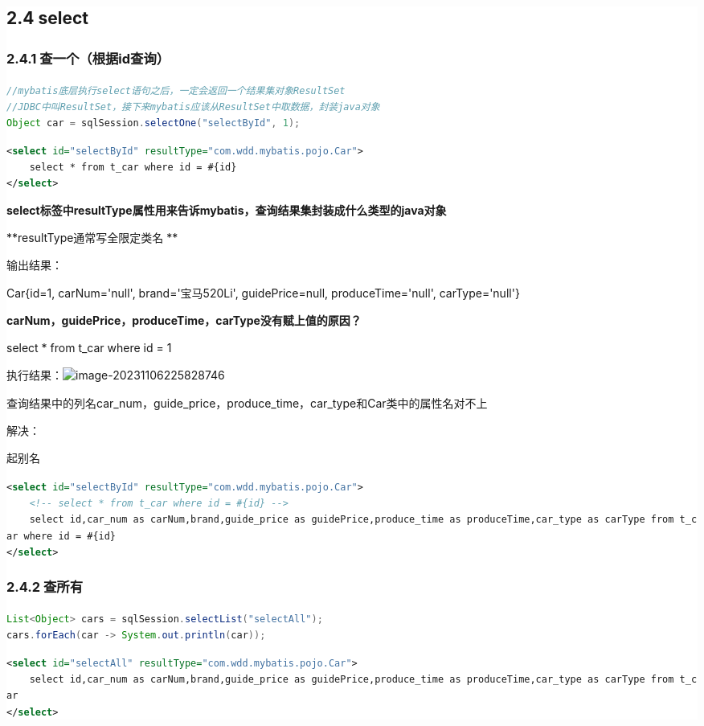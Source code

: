 

## 2.4 select 

### 2.4.1 查一个（根据id查询）

```java
//mybatis底层执行select语句之后，一定会返回一个结果集对象ResultSet
//JDBC中叫ResultSet，接下来mybatis应该从ResultSet中取数据，封装java对象
Object car = sqlSession.selectOne("selectById", 1);
```

```xml
<select id="selectById" resultType="com.wdd.mybatis.pojo.Car">
    select * from t_car where id = #{id}
</select>
```

**select标签中resultType属性用来告诉mybatis，查询结果集封装成什么类型的java对象**

**resultType通常写全限定类名 **

输出结果：

Car{id=1, carNum='null', brand='宝马520Li', guidePrice=null, produceTime='null', carType='null'}

**carNum，guidePrice，produceTime，carType没有赋上值的原因？**

select * from t_car where id = 1

执行结果：![image-20231106225828746](C:\Users\lenovo\AppData\Roaming\Typora\typora-user-images\image-20231106225828746.png)

查询结果中的列名car_num，guide_price，produce_time，car_type和Car类中的属性名对不上

解决：

起别名

```xml
<select id="selectById" resultType="com.wdd.mybatis.pojo.Car">
    <!-- select * from t_car where id = #{id} -->
    select id,car_num as carNum,brand,guide_price as guidePrice,produce_time as produceTime,car_type as carType from t_car where id = #{id}
</select>
```

### 2.4.2 查所有

```java
List<Object> cars = sqlSession.selectList("selectAll");
cars.forEach(car -> System.out.println(car));
```

```xml
<select id="selectAll" resultType="com.wdd.mybatis.pojo.Car">
    select id,car_num as carNum,brand,guide_price as guidePrice,produce_time as produceTime,car_type as carType from t_car
</select>
```
